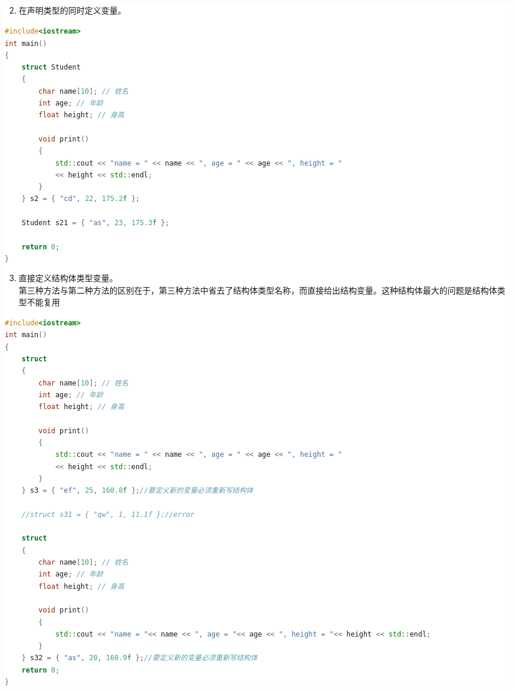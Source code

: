 2. 在声明类型的同时定义变量。
```cpp
#include<iostream>
int main()
{
    struct Student
    {
        char name[10]; // 姓名
        int age; // 年龄
        float height; // 身高

        void print()
        {
            std::cout << "name = " << name << ", age = " << age << ", height = "
            << height << std::endl;
        }
    } s2 = { "cd", 22, 175.2f };

    Student s21 = { "as", 23, 175.3f };

    return 0;
}
```

3. 直接定义结构体类型变量。  
第三种方法与第二种方法的区别在于，第三种方法中省去了结构体类型名称，而直接给出结构变量。这种结构体最大的问题是结构体类型不能复用
```cpp
#include<iostream>
int main()
{
    struct
    {
        char name[10]; // 姓名
        int age; // 年龄
        float height; // 身高

        void print()
        {
            std::cout << "name = " << name << ", age = " << age << ", height = "
            << height << std::endl;
        }
    } s3 = { "ef", 25, 160.8f };//要定义新的变量必须重新写结构体

    //struct s31 = { "qw", 1, 11.1f };//error

    struct
    {
        char name[10]; // 姓名
        int age; // 年龄
        float height; // 身高

        void print()
        {
            std::cout << "name = "<< name << ", age = "<< age << ", height = "<< height << std::endl;
        }
    } s32 = { "as", 20, 160.9f };//要定义新的变量必须重新写结构体
    return 0;
}
```
